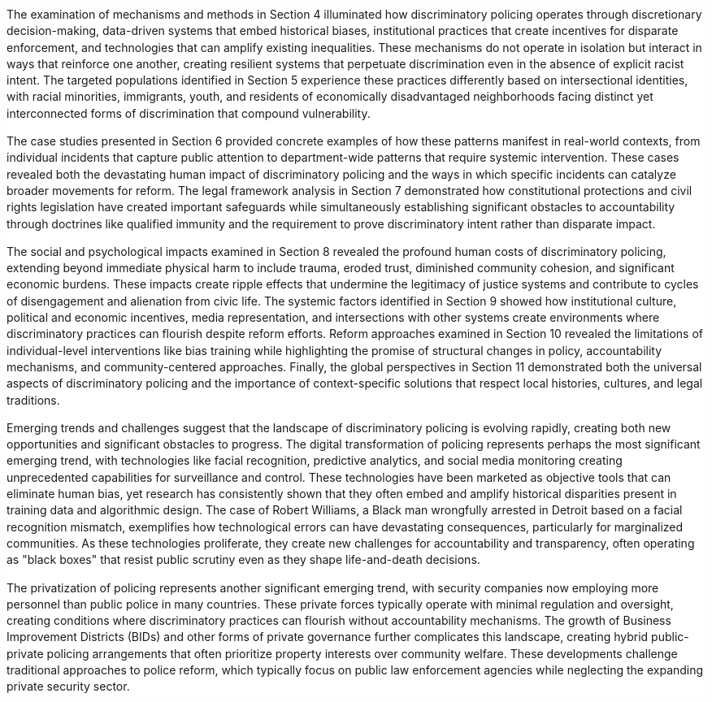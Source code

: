 The examination of mechanisms and methods in Section 4 illuminated how discriminatory policing operates through discretionary decision-making, data-driven systems that embed historical biases, institutional practices that create incentives for disparate enforcement, and technologies that can amplify existing inequalities. These mechanisms do not operate in isolation but interact in ways that reinforce one another, creating resilient systems that perpetuate discrimination even in the absence of explicit racist intent. The targeted populations identified in Section 5 experience these practices differently based on intersectional identities, with racial minorities, immigrants, youth, and residents of economically disadvantaged neighborhoods facing distinct yet interconnected forms of discrimination that compound vulnerability.

The case studies presented in Section 6 provided concrete examples of how these patterns manifest in real-world contexts, from individual incidents that capture public attention to department-wide patterns that require systemic intervention. These cases revealed both the devastating human impact of discriminatory policing and the ways in which specific incidents can catalyze broader movements for reform. The legal framework analysis in Section 7 demonstrated how constitutional protections and civil rights legislation have created important safeguards while simultaneously establishing significant obstacles to accountability through doctrines like qualified immunity and the requirement to prove discriminatory intent rather than disparate impact.

The social and psychological impacts examined in Section 8 revealed the profound human costs of discriminatory policing, extending beyond immediate physical harm to include trauma, eroded trust, diminished community cohesion, and significant economic burdens. These impacts create ripple effects that undermine the legitimacy of justice systems and contribute to cycles of disengagement and alienation from civic life. The systemic factors identified in Section 9 showed how institutional culture, political and economic incentives, media representation, and intersections with other systems create environments where discriminatory practices can flourish despite reform efforts. Reform approaches examined in Section 10 revealed the limitations of individual-level interventions like bias training while highlighting the promise of structural changes in policy, accountability mechanisms, and community-centered approaches. Finally, the global perspectives in Section 11 demonstrated both the universal aspects of discriminatory policing and the importance of context-specific solutions that respect local histories, cultures, and legal traditions.

Emerging trends and challenges suggest that the landscape of discriminatory policing is evolving rapidly, creating both new opportunities and significant obstacles to progress. The digital transformation of policing represents perhaps the most significant emerging trend, with technologies like facial recognition, predictive analytics, and social media monitoring creating unprecedented capabilities for surveillance and control. These technologies have been marketed as objective tools that can eliminate human bias, yet research has consistently shown that they often embed and amplify historical disparities present in training data and algorithmic design. The case of Robert Williams, a Black man wrongfully arrested in Detroit based on a facial recognition mismatch, exemplifies how technological errors can have devastating consequences, particularly for marginalized communities. As these technologies proliferate, they create new challenges for accountability and transparency, often operating as "black boxes" that resist public scrutiny even as they shape life-and-death decisions.

The privatization of policing represents another significant emerging trend, with security companies now employing more personnel than public police in many countries. These private forces typically operate with minimal regulation and oversight, creating conditions where discriminatory practices can flourish without accountability mechanisms. The growth of Business Improvement Districts (BIDs) and other forms of private governance further complicates this landscape, creating hybrid public-private policing arrangements that often prioritize property interests over community welfare. These developments challenge traditional approaches to police reform, which typically focus on public law enforcement agencies while neglecting the expanding private security sector.
